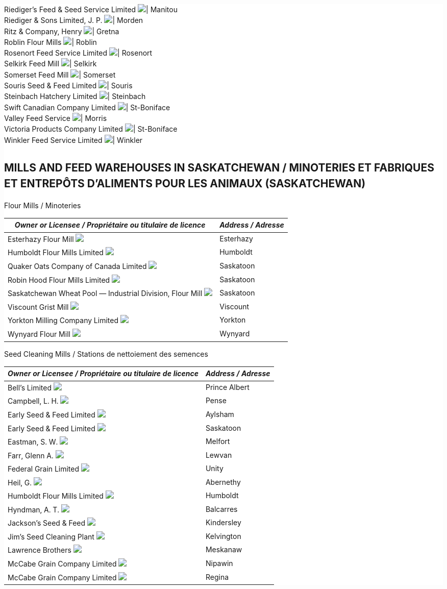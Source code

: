 Riediger’s Feed &amp; Seed Service Limited ![](/img/ii_spacer.gif)| Manitou  
Riediger &amp; Sons Limited, J. P. ![](/img/ii_spacer.gif)| Morden  
Ritz &amp; Company, Henry ![](/img/ii_spacer.gif)| Gretna  
Roblin Flour Mills ![](/img/ii_spacer.gif)| Roblin  
Rosenort Feed Service Limited ![](/img/ii_spacer.gif)| Rosenort  
Selkirk Feed Mill ![](/img/ii_spacer.gif)| Selkirk  
Somerset Feed Mill ![](/img/ii_spacer.gif)| Somerset  
Souris Seed &amp; Feed Limited ![](/img/ii_spacer.gif)| Souris  
Steinbach Hatchery Limited ![](/img/ii_spacer.gif)| Steinbach  
Swift Canadian Company Limited ![](/img/ii_spacer.gif)| St-Boniface  
Valley Feed Service ![](/img/ii_spacer.gif)| Morris  
Victoria Products Company Limited ![](/img/ii_spacer.gif)| St-Boniface  
Winkler Feed Service Limited ![](/img/ii_spacer.gif)| Winkler  
  
## MILLS AND FEED WAREHOUSES IN SASKATCHEWAN / MINOTERIES ET FABRIQUES ET ENTREPÔTS D’ALIMENTS POUR LES ANIMAUX (SASKATCHEWAN)

Flour Mills / Minoteries

_Owner or Licensee / Propriétaire ou titulaire de licence_| _Address / Adresse_  
---|---  
Esterhazy Flour Mill ![](/img/ii_spacer.gif)| Esterhazy  
Humboldt Flour Mills Limited ![](/img/ii_spacer.gif)| Humboldt  
Quaker Oats Company of Canada Limited ![](/img/ii_spacer.gif)| Saskatoon  
Robin Hood Flour Mills Limited ![](/img/ii_spacer.gif)| Saskatoon  
Saskatchewan Wheat Pool — Industrial Division, Flour Mill ![](/img/ii_spacer.gif)| Saskatoon  
Viscount Grist Mill ![](/img/ii_spacer.gif)| Viscount  
Yorkton Milling Company Limited ![](/img/ii_spacer.gif)| Yorkton  
Wynyard Flour Mill ![](/img/ii_spacer.gif)| Wynyard  
  
Seed Cleaning Mills / Stations de nettoiement des semences

_Owner or Licensee / Propriétaire ou titulaire de licence_| _Address / Adresse_  
---|---  
Bell’s Limited ![](/img/ii_spacer.gif)| Prince Albert  
Campbell, L. H. ![](/img/ii_spacer.gif)| Pense  
Early Seed &amp; Feed Limited ![](/img/ii_spacer.gif)| Aylsham  
Early Seed &amp; Feed Limited ![](/img/ii_spacer.gif)| Saskatoon  
Eastman, S. W. ![](/img/ii_spacer.gif)| Melfort  
Farr, Glenn A. ![](/img/ii_spacer.gif)| Lewvan  
Federal Grain Limited ![](/img/ii_spacer.gif)| Unity  
Heil, G. ![](/img/ii_spacer.gif)| Abernethy  
Humboldt Flour Mills Limited ![](/img/ii_spacer.gif)| Humboldt  
Hyndman, A. T. ![](/img/ii_spacer.gif)| Balcarres  
Jackson’s Seed &amp; Feed ![](/img/ii_spacer.gif)| Kindersley  
Jim’s Seed Cleaning Plant ![](/img/ii_spacer.gif)| Kelvington  
Lawrence Brothers ![](/img/ii_spacer.gif)| Meskanaw  
McCabe Grain Company Limited ![](/img/ii_spacer.gif)| Nipawin  
McCabe Grain Company Limited ![](/img/ii_spacer.gif)| Regina  
